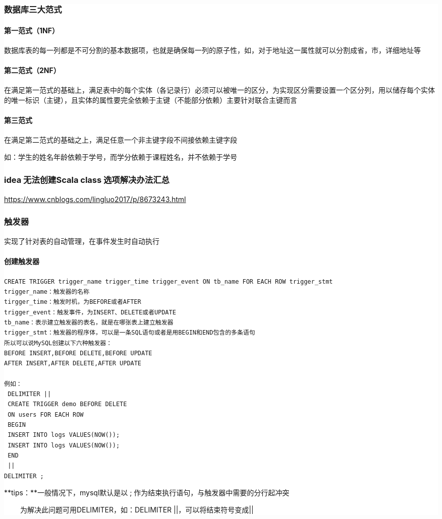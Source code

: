 ### 数据库三大范式

#### 第一范式（1NF）

数据库表的每一列都是不可分割的基本数据项，也就是确保每一列的原子性，如，对于地址这一属性就可以分割成省，市，详细地址等

#### 第二范式（2NF）

在满足第一范式的基础上，满足表中的每个实体（各记录行）必须可以被唯一的区分，为实现区分需要设置一个区分列，用以储存每个实体的唯一标识（主键），且实体的属性要完全依赖于主键（不能部分依赖）主要针对联合主键而言



#### 第三范式

在满足第二范式的基础之上，满足任意一个非主键字段不间接依赖主键字段

如：学生的姓名年龄依赖于学号，而学分依赖于课程姓名，并不依赖于学号

### idea 无法创建Scala class 选项解决办法汇总

https://www.cnblogs.com/lingluo2017/p/8673243.html

### 触发器

实现了针对表的自动管理，在事件发生时自动执行

#### 创建触发器

```mysql
CREATE TRIGGER trigger_name trigger_time trigger_event ON tb_name FOR EACH ROW trigger_stmt
trigger_name：触发器的名称
tirgger_time：触发时机，为BEFORE或者AFTER
trigger_event：触发事件，为INSERT、DELETE或者UPDATE
tb_name：表示建立触发器的表名，就是在哪张表上建立触发器
trigger_stmt：触发器的程序体，可以是一条SQL语句或者是用BEGIN和END包含的多条语句
所以可以说MySQL创建以下六种触发器：
BEFORE INSERT,BEFORE DELETE,BEFORE UPDATE
AFTER INSERT,AFTER DELETE,AFTER UPDATE

例如：
 DELIMITER ||
 CREATE TRIGGER demo BEFORE DELETE
 ON users FOR EACH ROW
 BEGIN
 INSERT INTO logs VALUES(NOW());
 INSERT INTO logs VALUES(NOW());
 END
 ||
DELIMITER ;
```

**tips：**一般情况下，mysql默认是以 ; 作为结束执行语句，与触发器中需要的分行起冲突

　　  为解决此问题可用DELIMITER，如：DELIMITER ||，可以将结束符号变成||
